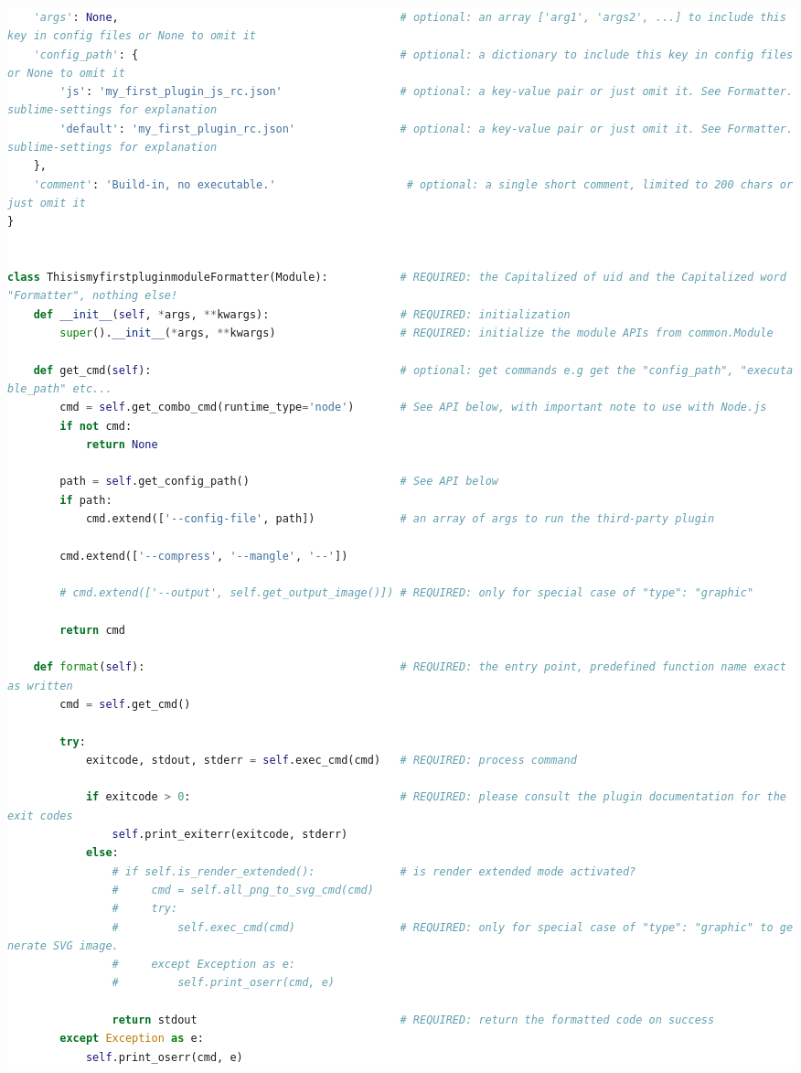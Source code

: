    ```py
       'args': None,                                           # optional: an array ['arg1', 'args2', ...] to include this key in config files or None to omit it
       'config_path': {                                        # optional: a dictionary to include this key in config files or None to omit it
           'js': 'my_first_plugin_js_rc.json'                  # optional: a key-value pair or just omit it. See Formatter.sublime-settings for explanation
           'default': 'my_first_plugin_rc.json'                # optional: a key-value pair or just omit it. See Formatter.sublime-settings for explanation
       },
       'comment': 'Build-in, no executable.'                    # optional: a single short comment, limited to 200 chars or just omit it
   }


   class ThisismyfirstpluginmoduleFormatter(Module):           # REQUIRED: the Capitalized of uid and the Capitalized word "Formatter", nothing else!
       def __init__(self, *args, **kwargs):                    # REQUIRED: initialization
           super().__init__(*args, **kwargs)                   # REQUIRED: initialize the module APIs from common.Module

       def get_cmd(self):                                      # optional: get commands e.g get the "config_path", "executable_path" etc...
           cmd = self.get_combo_cmd(runtime_type='node')       # See API below, with important note to use with Node.js
           if not cmd:
               return None

           path = self.get_config_path()                       # See API below
           if path:
               cmd.extend(['--config-file', path])             # an array of args to run the third-party plugin

           cmd.extend(['--compress', '--mangle', '--'])

           # cmd.extend(['--output', self.get_output_image()]) # REQUIRED: only for special case of "type": "graphic"

           return cmd

       def format(self):                                       # REQUIRED: the entry point, predefined function name exact as written
           cmd = self.get_cmd()

           try:
               exitcode, stdout, stderr = self.exec_cmd(cmd)   # REQUIRED: process command

               if exitcode > 0:                                # REQUIRED: please consult the plugin documentation for the exit codes
                   self.print_exiterr(exitcode, stderr)
               else:
                   # if self.is_render_extended():             # is render extended mode activated?
                   #     cmd = self.all_png_to_svg_cmd(cmd)
                   #     try:
                   #         self.exec_cmd(cmd)                # REQUIRED: only for special case of "type": "graphic" to generate SVG image.
                   #     except Exception as e:
                   #         self.print_oserr(cmd, e)

                   return stdout                               # REQUIRED: return the formatted code on success
           except Exception as e:
               self.print_oserr(cmd, e)

   ```
